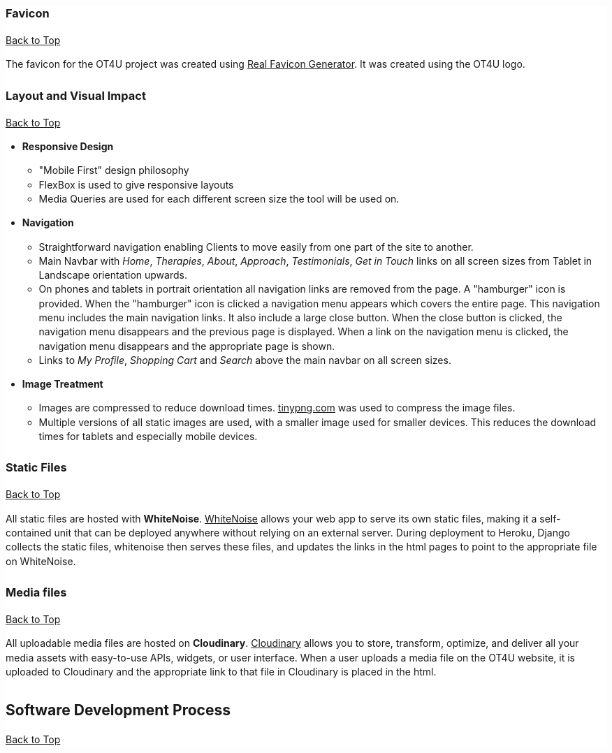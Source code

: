   
### Favicon
[Back to Top](#top)

The favicon for the OT4U project was created using [Real Favicon Generator](https://realfavicongenerator.net).  It was created using the OT4U logo.

### Layout and Visual Impact
<a id="layout"></a>
[Back to Top](#top)

- **Responsive Design** 
    - "Mobile First" design philosophy
    - FlexBox is used to give responsive layouts
    - Media Queries are used for each different screen size the tool will be used on.
- **Navigation** 
    - Straightforward navigation enabling Clients to move easily from one part of the site to another.
    - Main Navbar with *Home*, *Therapies*, *About*, *Approach*, *Testimonials*, *Get in Touch* links on all screen sizes from Tablet in Landscape orientation upwards.
    - On phones and tablets in portrait orientation all navigation links are removed from the page. A "hamburger" icon is provided.  When the "hamburger" icon is clicked a navigation menu appears which covers the entire page.  This navigation menu includes the main navigation links. It also include a large close button.  When the close button is clicked, the navigation menu disappears and the previous page is displayed.  When a link on the navigation menu is clicked, the navigation menu disappears and the appropriate page is shown.
    - Links to *My Profile*, *Shopping Cart* and *Search* above the main navbar on all screen sizes.

- **Image Treatment** 
    - Images are compressed to reduce download times.  [tinypng.com](https://tinypng.com) was used to compress the  image files.
    - Multiple versions of all static images are used, with a smaller image used for smaller devices.  This reduces the download times for tablets and especially mobile devices.  


### Static Files
[Back to Top](#top)

All static files are hosted with **WhiteNoise**.  [WhiteNoise](http://whitenoise.evans.io/en/stable/django.html) allows your web app to serve its own static files, making it a self-contained unit that can be deployed anywhere without relying on an external server.  During deployment to Heroku, Django collects the static files, whitenoise then serves these files, and updates the links in the html pages to point to the appropriate file on WhiteNoise.

### Media files
[Back to Top](#top)

All uploadable media files are hosted on **Cloudinary**.  [Cloudinary](https://cloudinary.com/) allows you to store, transform, optimize, and deliver all your media assets with easy-to-use APIs, widgets, or user interface.  When a user uploads a media file on the OT4U website, it is uploaded to Cloudinary and the appropriate link to that file in Cloudinary is placed in the html.

## Software Development Process
[Back to Top](#top)
